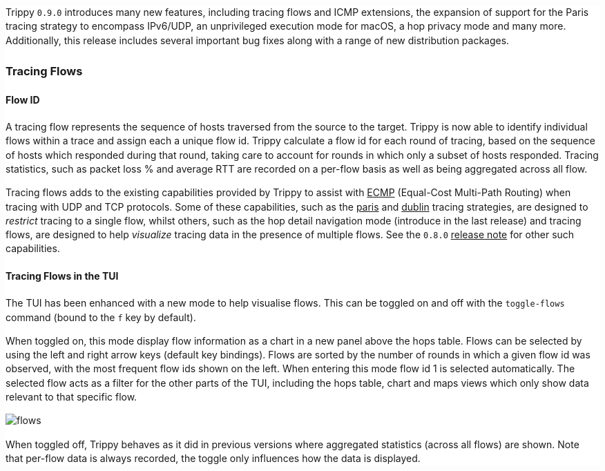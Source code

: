 Trippy `0.9.0` introduces many new features, including tracing flows and ICMP extensions, the expansion of support for
the Paris tracing strategy to encompass IPv6/UDP, an unprivileged execution mode for macOS, a hop privacy mode and many
more. Additionally, this release includes several important bug fixes along with a range of new distribution packages.

### Tracing Flows

#### Flow ID

A tracing flow represents the sequence of hosts traversed from the source to the target. Trippy is now able to identify
individual flows within a trace and assign each a unique flow id. Trippy calculate a flow id for each round of tracing,
based on the sequence of hosts which responded during that round, taking care to account for rounds in which only a
subset of hosts responded. Tracing statistics, such as packet loss % and average RTT are recorded on a per-flow basis as
well as being aggregated across all flow.

Tracing flows adds to the existing capabilities provided by Trippy to assist
with [ECMP](https://en.wikipedia.org/wiki/Equal-cost_multi-path_routing) (Equal-Cost Multi-Path Routing) when tracing
with UDP and TCP protocols. Some of these capabilities, such as
the [paris](https://github.com/libparistraceroute/libparistraceroute/wiki/Checksum)
and [dublin](https://github.com/insomniacslk/dublin-traceroute) tracing strategies, are designed to _restrict_ tracing
to a single flow, whilst others, such as the hop detail navigation mode (introduce in the last release) and tracing
flows, are designed to help _visualize_ tracing data in the presence of multiple flows. See
the `0.8.0` [release note](https://github.com/fujiapple852/trippy/releases/tag/0.8.0) for other such capabilities.

#### Tracing Flows in the TUI

The TUI has been enhanced with a new mode to help visualise flows. This can be toggled on and off with
the `toggle-flows` command (bound to the `f` key by default).

When toggled on, this mode display flow information as a chart in a new panel above the hops table. Flows can be
selected by using the left and right arrow keys (default key bindings). Flows are sorted by the number of rounds in
which a given flow id was observed, with the most frequent flow ids shown on the left. When entering this mode flow id 1
is selected automatically. The selected flow acts as a filter for the other parts of the TUI, including the hops table,
chart and maps views which only show data relevant to that specific flow.

<img width="60%" alt="flows" src="https://raw.githubusercontent.com/fujiapple852/trippy/master/assets/0.9.0/flows.png">

When toggled off, Trippy behaves as it did in previous versions where aggregated statistics (across all flows) are
shown. Note that per-flow data is always recorded, the toggle only influences how the data is displayed.

